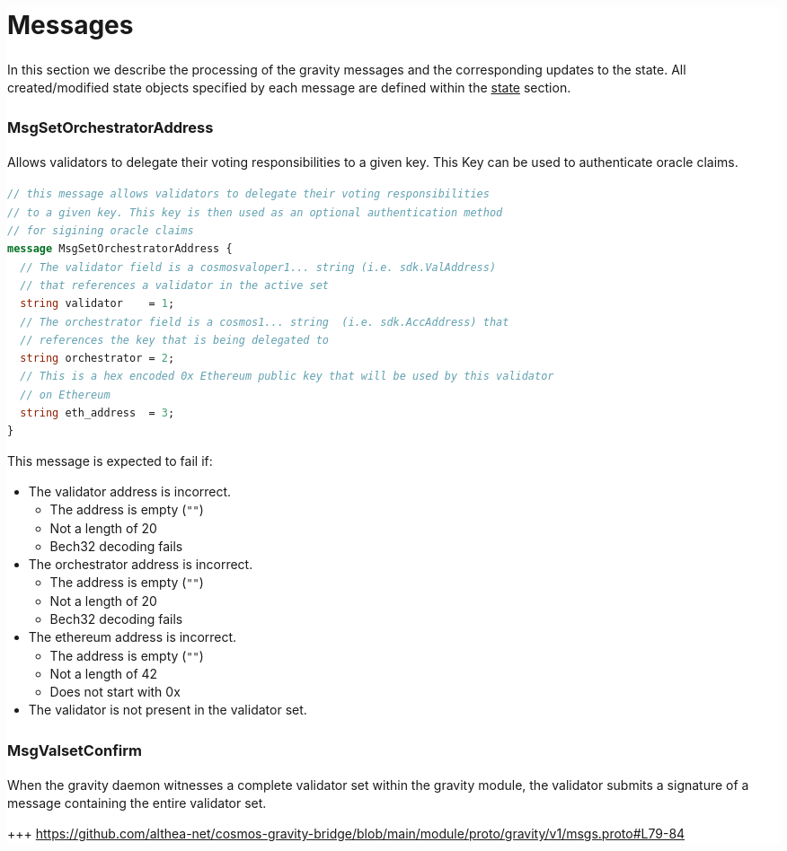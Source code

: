 

# Messages

In this section we describe the processing of the gravity messages and the corresponding updates to the state. All created/modified state objects specified by each message are defined within the [state](./02_state_transitions.md) section.

### MsgSetOrchestratorAddress

Allows validators to delegate their voting responsibilities to a given key. This Key can be used to authenticate oracle claims.

```proto
// this message allows validators to delegate their voting responsibilities
// to a given key. This key is then used as an optional authentication method
// for sigining oracle claims
message MsgSetOrchestratorAddress {
  // The validator field is a cosmosvaloper1... string (i.e. sdk.ValAddress)
  // that references a validator in the active set
  string validator    = 1;
  // The orchestrator field is a cosmos1... string  (i.e. sdk.AccAddress) that
  // references the key that is being delegated to
  string orchestrator = 2;
  // This is a hex encoded 0x Ethereum public key that will be used by this validator
  // on Ethereum
  string eth_address  = 3;
}
```

This message is expected to fail if:

- The validator address is incorrect.
  - The address is empty (`""`)
  - Not a length of 20
  - Bech32 decoding fails
- The orchestrator address is incorrect.
  - The address is empty (`""`)
  - Not a length of 20
  - Bech32 decoding fails
- The ethereum address is incorrect.
  - The address is empty (`""`)
  - Not a length of 42
  - Does not start with 0x
- The validator is not present in the validator set.

### MsgValsetConfirm

When the gravity daemon witnesses a complete validator set within the gravity module, the validator submits a signature of a message containing the entire validator set.

+++ https://github.com/althea-net/cosmos-gravity-bridge/blob/main/module/proto/gravity/v1/msgs.proto#L79-84
